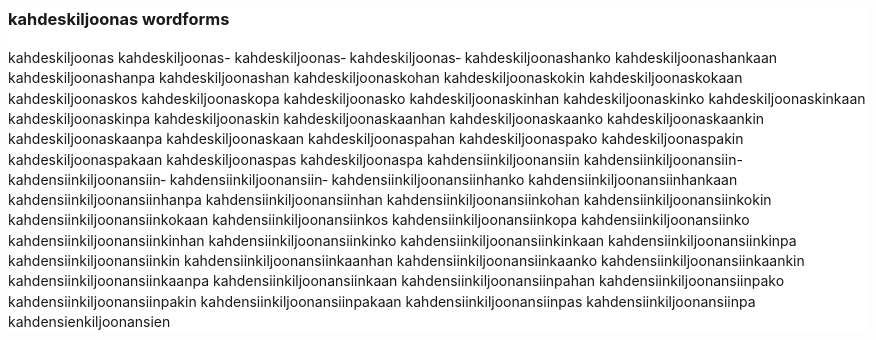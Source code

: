 
### kahdeskiljoonas wordforms

kahdeskiljoonas
kahdeskiljoonas-
kahdeskiljoonas‐
kahdeskiljoonas‑
kahdeskiljoonashanko
kahdeskiljoonashankaan
kahdeskiljoonashanpa
kahdeskiljoonashan
kahdeskiljoonaskohan
kahdeskiljoonaskokin
kahdeskiljoonaskokaan
kahdeskiljoonaskos
kahdeskiljoonaskopa
kahdeskiljoonasko
kahdeskiljoonaskinhan
kahdeskiljoonaskinko
kahdeskiljoonaskinkaan
kahdeskiljoonaskinpa
kahdeskiljoonaskin
kahdeskiljoonaskaanhan
kahdeskiljoonaskaanko
kahdeskiljoonaskaankin
kahdeskiljoonaskaanpa
kahdeskiljoonaskaan
kahdeskiljoonaspahan
kahdeskiljoonaspako
kahdeskiljoonaspakin
kahdeskiljoonaspakaan
kahdeskiljoonaspas
kahdeskiljoonaspa
kahdensiinkiljoonansiin
kahdensiinkiljoonansiin-
kahdensiinkiljoonansiin‐
kahdensiinkiljoonansiin‑
kahdensiinkiljoonansiinhanko
kahdensiinkiljoonansiinhankaan
kahdensiinkiljoonansiinhanpa
kahdensiinkiljoonansiinhan
kahdensiinkiljoonansiinkohan
kahdensiinkiljoonansiinkokin
kahdensiinkiljoonansiinkokaan
kahdensiinkiljoonansiinkos
kahdensiinkiljoonansiinkopa
kahdensiinkiljoonansiinko
kahdensiinkiljoonansiinkinhan
kahdensiinkiljoonansiinkinko
kahdensiinkiljoonansiinkinkaan
kahdensiinkiljoonansiinkinpa
kahdensiinkiljoonansiinkin
kahdensiinkiljoonansiinkaanhan
kahdensiinkiljoonansiinkaanko
kahdensiinkiljoonansiinkaankin
kahdensiinkiljoonansiinkaanpa
kahdensiinkiljoonansiinkaan
kahdensiinkiljoonansiinpahan
kahdensiinkiljoonansiinpako
kahdensiinkiljoonansiinpakin
kahdensiinkiljoonansiinpakaan
kahdensiinkiljoonansiinpas
kahdensiinkiljoonansiinpa
kahdensienkiljoonansien